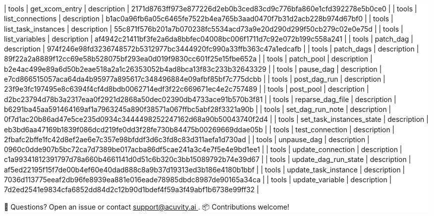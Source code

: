 | tools | get_xcom_entry | description | 2171d8763ff973e877226d2eb0b3ced83cd9c776bfa860e1cfd392278e5b0ce0 |
| tools | list_connections | description | b1ac0a96fb6a05c6465fe7522b4ea765b3aad0470f7b31d2acb228b974d67bf0 |
| tools | list_task_instances | description | 55c871f576b201a7b070238fc5534acd73a9e20d290d299f50cb279c02e0e75d |
| tools | list_variables | description | af4942c21411bf3fe2a6da8bbfec04008bc006f1711d7c92e072b199c558a241 |
| tools | patch_dag | description | 974f246e98fd3236748572b5312977bc3444920fc990a33ffb363c47a1edcafb |
| tools | patch_dags | description | 89f22a2a8889f12cc69e58b528075bf293ea0d019f9830cc601f25e15fbe652a |
| tools | patch_pool | description | b2e4ac499e89a6d50b2eae518a2a1c26353052b4ad8bca13f83c233b32643329 |
| tools | pause_dag | description | e7cd866515057aca64da4b95977a895617c348496884e09afbf85bf7c775dcbb |
| tools | post_dag_run | description | 23f9e3fc197495e8c6394f4cf4d8bdb0062714edf3f22c669671ec4e2c757489 |
| tools | post_pool | description | d2bc23794d78b3a2317eaa0f2921d2868a50dec02390db4733ace91b570b3f81 |
| tools | reparse_dag_file | description | b6291ba45aa591464169af1a7963245a890f38571a067ffbc5abf28f3321a90b |
| tools | set_dag_run_note | description | 0f7d1ac20b86ad47e5ce235d0934c3444498252247162d68a90b50043740f2d4 |
| tools | set_task_instances_state | description | eb3bd6aa47169b1839f086dcd219fe0dd3f28fe730b84475b00269669ddae05b |
| tools | test_connection | description | 2fbafc2bffe1fc42d8ef2ae6e7c357e98bfddf3d6c3fd8c83d311aefa1d730ad |
| tools | unpause_dag | description | 0960c0dde907b5bc72ca7d7389be017acba86df5cae241a3c4e7f5e4e9bd1ee1 |
| tools | update_connection | description | c1a99341812391797d78a660b4661141d0d51c6b320c3bb15089792b74e39d67 |
| tools | update_dag_run_state | description | af5ed22195f15f7de00b4ef60e40dad888c8a9b37d19313ed3b186e4180b1bbf |
| tools | update_task_instance | description | 7036d113775eeaf2db96fe8939ea881e016eade78985dbdc8987de90165a34ca |
| tools | update_variable | description | 7d2ed2541e9834cfa6852dd84d2c12b90d1bdef4f59a3f49abf1b6738e99ff32 |


💬 Questions? Open an issue or contact [ support@acuvity.ai ](mailto:support@acuvity.ai).
📦 Contributions welcome!

